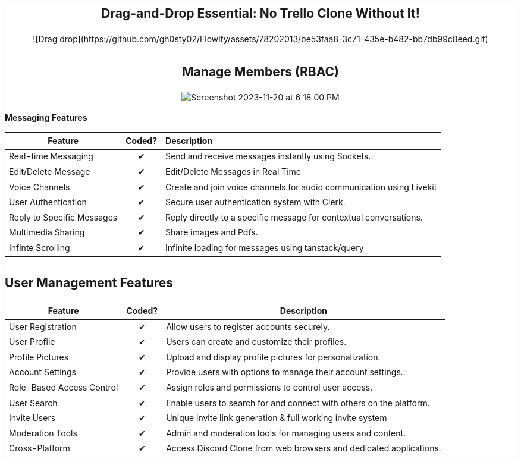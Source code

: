 <h2 align="center">Drag-and-Drop Essential: No Trello Clone Without It!</h2>


<p align="center">
  ![Drag drop](https://github.com/gh0sty02/Flowify/assets/78202013/be53faa8-3c71-435e-b482-bb7db99c8eed.gif)
</p>

<h2 align="center">Manage Members (RBAC) </h2>
<p align="center">
<img width="661" alt="Screenshot 2023-11-20 at 6 18 00 PM" src="https://github.com/gh0sty02/ConverseX/assets/78202013/bdda27a9-e197-4bd4-8485-557b2308c4d0">
</p>





<b>Messaging Features</b>

| Feature             |  Coded?  | Description                                       |
| ------------------- | :------: | :------------------------------------------------ |
| Real-time Messaging | &#10004; | Send and receive messages instantly using Sockets.              |
| Edit/Delete Message | &#10004; | Edit/Delete Messages in Real Time                 |
| Voice Channels      | &#10004; | Create and join voice channels for audio communication using Livekit |
| User Authentication | &#10004; | Secure user authentication system with Clerk.                 |
| Reply to Specific Messages | &#10004; | Reply directly to a specific message for contextual conversations.                 |
| Multimedia Sharing   | &#10004; | Share images and Pdfs.                    |
| Infinte Scrolling   | &#10004; | Infinite loading for messages using tanstack/query                  |







## User Management Features

| Feature                    | Coded? | Description                                               |
| -------------------------- | :------: | --------------------------------------------------------- |
| User Registration          | &#10004;     | Allow users to register accounts securely.                |
| User Profile               | &#10004;     | Users can create and customize their profiles.           |
| Profile Pictures           | &#10004;     | Upload and display profile pictures for personalization. |
| Account Settings           | &#10004;     | Provide users with options to manage their account settings. |
| Role-Based Access Control  | &#10004;       | Assign roles and permissions to control user access.      |
| User Search                | &#10004;       | Enable users to search for and connect with others on the platform. |
| Invite Users                |  &#10004;      | Unique invite link generation & full working invite system    |
| Moderation Tools     | &#10004; | Admin and moderation tools for managing users and content. |
| Cross-Platform       | &#10004; | Access Discord Clone from web browsers and dedicated applications. |
